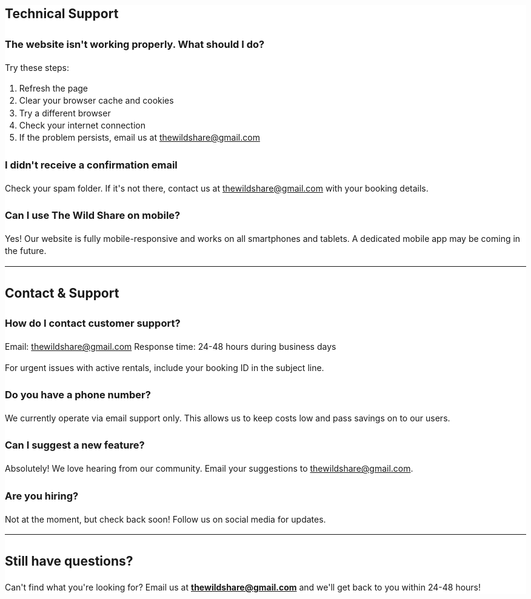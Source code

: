 
## Technical Support

### The website isn't working properly. What should I do?
Try these steps:
1. Refresh the page
2. Clear your browser cache and cookies
3. Try a different browser
4. Check your internet connection
5. If the problem persists, email us at thewildshare@gmail.com

### I didn't receive a confirmation email
Check your spam folder. If it's not there, contact us at thewildshare@gmail.com with your booking details.

### Can I use The Wild Share on mobile?
Yes! Our website is fully mobile-responsive and works on all smartphones and tablets. A dedicated mobile app may be coming in the future.

---

## Contact & Support

### How do I contact customer support?
Email: thewildshare@gmail.com
Response time: 24-48 hours during business days

For urgent issues with active rentals, include your booking ID in the subject line.

### Do you have a phone number?
We currently operate via email support only. This allows us to keep costs low and pass savings on to our users.

### Can I suggest a new feature?
Absolutely! We love hearing from our community. Email your suggestions to thewildshare@gmail.com.

### Are you hiring?
Not at the moment, but check back soon! Follow us on social media for updates.

---

## Still have questions?

Can't find what you're looking for? Email us at **thewildshare@gmail.com** and we'll get back to you within 24-48 hours!

